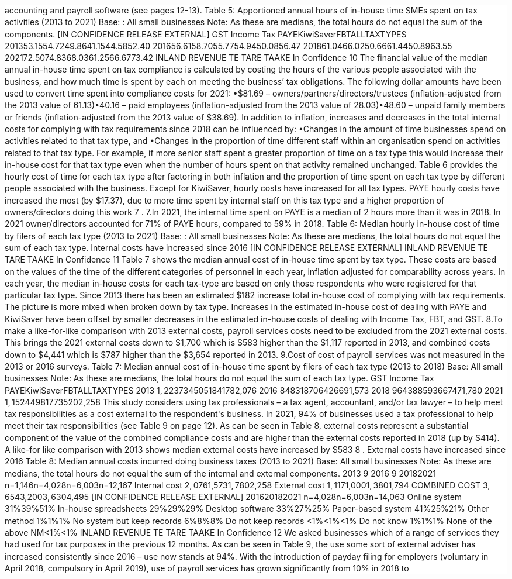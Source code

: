 accounting and payroll software (see pages 12-13). Table 5: Apportioned annual hours of in-house time SMEs spent on tax activities (2013 to 2021) Base: : All small businesses Note: As these are medians, the total hours do not equal the sum of the components. \[IN CONFIDENCE RELEASE EXTERNAL\] GST Income Tax PAYEKiwiSaverFBTALLTAXTYPES 2013$53.15$54.72$49.86$41.15$44.58$52.40 2016$56.61$58.70$55.77$54.94$50.08$56.47 2018$61.04$66.02$50.66$61.44$50.89$63.55 2021$72.50$74.83$68.03$61.25$66.67$73.42 INLAND REVENUE TE TARE TAAKE In Confidence 10 The financial value of the median annual in-house time spent on tax compliance is calculated by costing the hours of the various people associated with the business, and how much time is spent by each on meeting the business’ tax obligations. The following dollar amounts have been used to convert time spent into compliance costs for 2021: •$81.69 – owners/partners/directors/trustees (inflation-adjusted from the 2013 value of $61.13) •$40.16 – paid employees (inflation-adjusted from the 2013 value of $28.03) •$48.60 – unpaid family members or friends (inflation-adjusted from the 2013 value of $38.69). In addition to inflation, increases and decreases in the total internal costs for complying with tax requirements since 2018 can be influenced by: •Changes in the amount of time businesses spend on activities related to that tax type, and •Changes in the proportion of time different staff within an organisation spend on activities related to that tax type. For example, if more senior staff spent a greater proportion of time on a tax type this would increase their in-house cost for that tax type even when the number of hours spent on that activity remained unchanged. Table 6 provides the hourly cost of time for each tax type after factoring in both inflation and the proportion of time spent on each tax type by different people associated with the business. Except for KiwiSaver, hourly costs have increased for all tax types. PAYE hourly costs have increased the most (by $17.37), due to more time spent by internal staff on this tax type and a higher proportion of owners/directors doing this work 7 . 7.In 2021, the internal time spent on PAYE is a median of 2 hours more than it was in 2018. In 2021 owner/directors accounted for 71% of PAYE hours, compared to 59% in 2018. Table 6: Median hourly in-house cost of time by filers of each tax type (2013 to 2021) Base: : All small businesses Note: As these are medians, the total hours do not equal the sum of each tax type. Internal costs have increased since 2016 \[IN CONFIDENCE RELEASE EXTERNAL\] INLAND REVENUE TE TARE TAAKE In Confidence 11 Table 7 shows the median annual cost of in-house time spent by tax type. These costs are based on the values of the time of the different categories of personnel in each year, inflation adjusted for comparability across years. In each year, the median in-house costs for each tax-type are based on only those respondents who were registered for that particular tax type. Since 2013 there has been an estimated $182 increase total in-house cost of complying with tax requirements. The picture is more mixed when broken down by tax type. Increases in the estimated in-house cost of dealing with PAYE and KiwiSaver have been offset by smaller decreases in the estimated in-house costs of dealing with Income Tax, FBT, and GST. 8.To make a like-for-like comparison with 2013 external costs, payroll services costs need to be excluded from the 2021 external costs. This brings the 2021 external costs down to $1,700 which is $583 higher than the $1,117 reported in 2013, and combined costs down to $4,441 which is $787 higher than the $3,654 reported in 2013. 9.Cost of cost of payroll services was not measured in the 2013 or 2016 surveys. Table 7: Median annual cost of in-house time spent by filers of each tax type (2013 to 2018) Base: All small businesses Note: As these are medians, the total hours do not equal the sum of each tax type. GST Income Tax PAYEKiwiSaverFBTALLTAXTYPES 2013 $1,223$734$505$184$178$2,076 2016 $848$318$706$426$69$1,573 2018 $964$388$593$667$47$1,780 2021 $1,152$449$817$735$20$2,258 This study considers using tax professionals – a tax agent, accountant, and/or tax lawyer – to help meet tax responsibilities as a cost external to the respondent's business. In 2021, 94% of businesses used a tax professional to help meet their tax responsibilities (see Table 9 on page 12). As can be seen in Table 8, external costs represent a substantial component of the value of the combined compliance costs and are higher than the external costs reported in 2018 (up by $414). A like-for like comparison with 2013 shows median external costs have increased by $583 8 . External costs have increased since 2016 Table 8: Median annual costs incurred doing business taxes (2013 to 2021) Base: All small businesses Note: As these are medians, the total hours do not equal the sum of the internal and external components. 2013 9 2016 9 20182021 n=1,146n=4,028n=6,003n=12,167 Internal cost $2,076$1,573$1,780$2,258 External cost $1,117$1,000$1,380$1,794 COMBINED COST $3,654$3,200$3,630$4,495 \[IN CONFIDENCE RELEASE EXTERNAL\] 201620182021 n=4,028n=6,003n=14,063 Online system 31%39%51% In-house spreadsheets 29%29%29% Desktop software 33%27%25% Paper-based system 41%25%21% Other method 1%1%1% No system but keep records 6%8%8% Do not keep records <1%<1%<1% Do not know 1%1%1% None of the above NM<1%<1% INLAND REVENUE TE TARE TAAKE In Confidence 12 We asked businesses which of a range of services they had used for tax purposes in the previous 12 months. As can be seen in Table 9, the use some sort of external adviser has increased consistently since 2016 – use now stands at 94%. With the introduction of payday filing for employers (voluntary in April 2018, compulsory in April 2019), use of payroll services has grown significantly from 10% in 2018 to